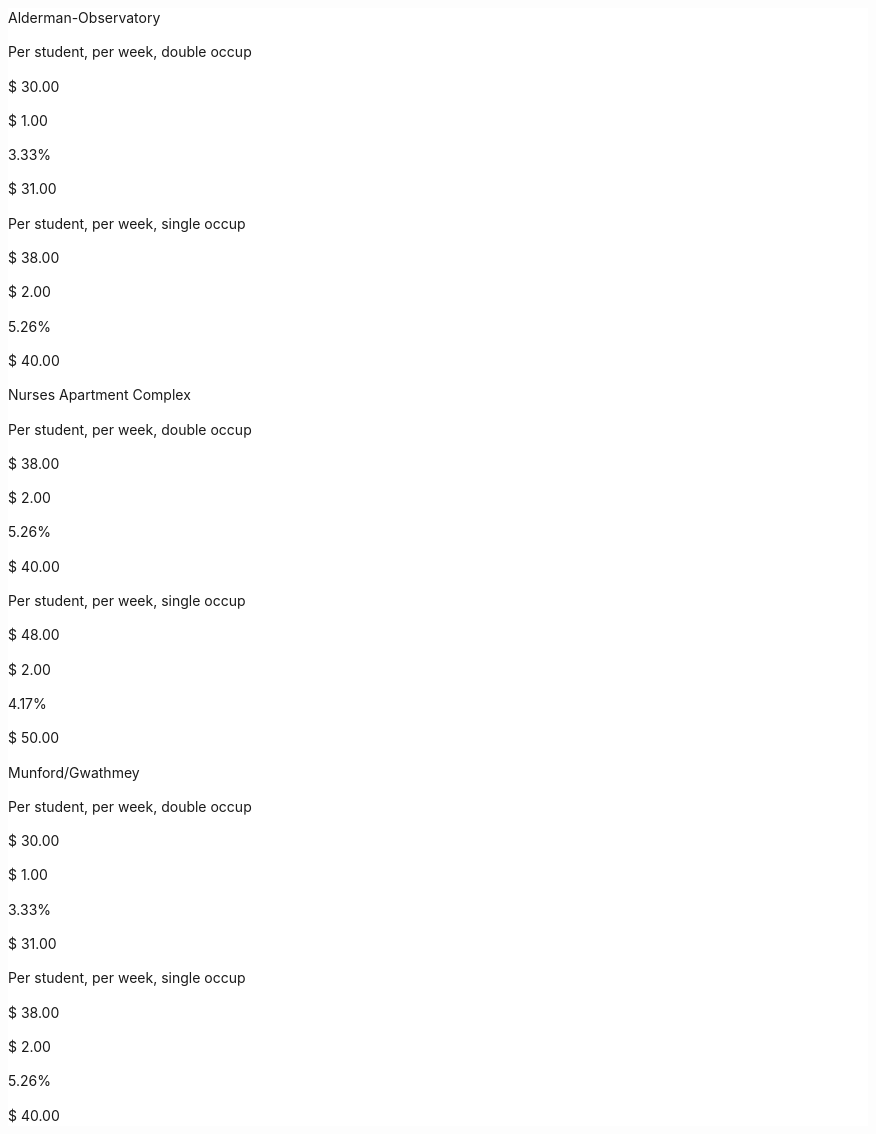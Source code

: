 Alderman-Observatory

Per student, per week, double occup

$ 30.00

$ 1.00

3.33%

$ 31.00

Per student, per week, single occup

$ 38.00

$ 2.00

5.26%

$ 40.00

Nurses Apartment Complex

Per student, per week, double occup

$ 38.00

$ 2.00

5.26%

$ 40.00

Per student, per week, single occup

$ 48.00

$ 2.00

4.17%

$ 50.00

Munford/Gwathmey

Per student, per week, double occup

$ 30.00

$ 1.00

3.33%

$ 31.00

Per student, per week, single occup

$ 38.00

$ 2.00

5.26%

$ 40.00
